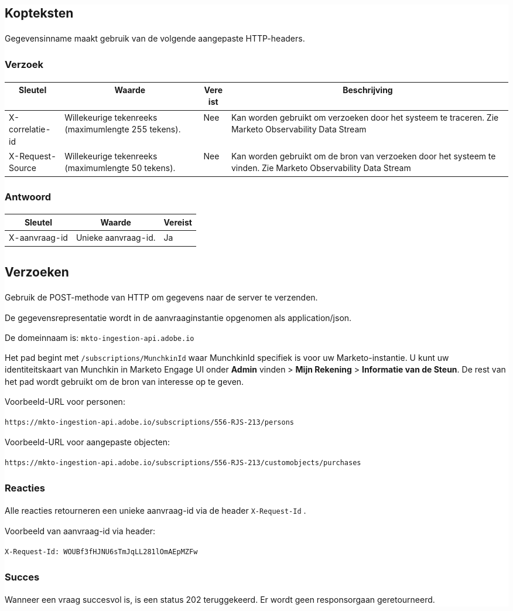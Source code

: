 ## Kopteksten

Gegevensinname maakt gebruik van de volgende aangepaste HTTP-headers.

### Verzoek

| Sleutel | Waarde | Vereist | Beschrijving |
| - | - | - | - |
| X-correlatie-id | Willekeurige tekenreeks (maximumlengte 255 tekens). | Nee | Kan worden gebruikt om verzoeken door het systeem te traceren.  Zie Marketo Observability Data Stream |
| X-Request-Source | Willekeurige tekenreeks (maximumlengte 50 tekens). | Nee | Kan worden gebruikt om de bron van verzoeken door het systeem te vinden.  Zie Marketo Observability Data Stream |

### Antwoord

| Sleutel | Waarde | Vereist |
| - | - | - |
| X-aanvraag-id | Unieke aanvraag-id. | Ja |

## Verzoeken

Gebruik de POST-methode van HTTP om gegevens naar de server te verzenden.

De gegevensrepresentatie wordt in de aanvraaginstantie opgenomen als application/json.

De domeinnaam is: `mkto-ingestion-api.adobe.io`

Het pad begint met `/subscriptions/MunchkinId` waar MunchkinId specifiek is voor uw Marketo-instantie. U kunt uw identiteitskaart van Munchkin in Marketo Engage UI onder **Admin** vinden > **Mijn Rekening** > **Informatie van de Steun**.  De rest van het pad wordt gebruikt om de bron van interesse op te geven.

Voorbeeld-URL voor personen:

`https://mkto-ingestion-api.adobe.io/subscriptions/556-RJS-213/persons`

Voorbeeld-URL voor aangepaste objecten:

`https://mkto-ingestion-api.adobe.io/subscriptions/556-RJS-213/customobjects/purchases`

### Reacties

Alle reacties retourneren een unieke aanvraag-id via de header `X-Request-Id` .

Voorbeeld van aanvraag-id via header:

`X-Request-Id: WOUBf3fHJNU6sTmJqLL281lOmAEpMZFw`

### Succes

Wanneer een vraag succesvol is, is een status 202 teruggekeerd.  Er wordt geen responsorgaan geretourneerd.

